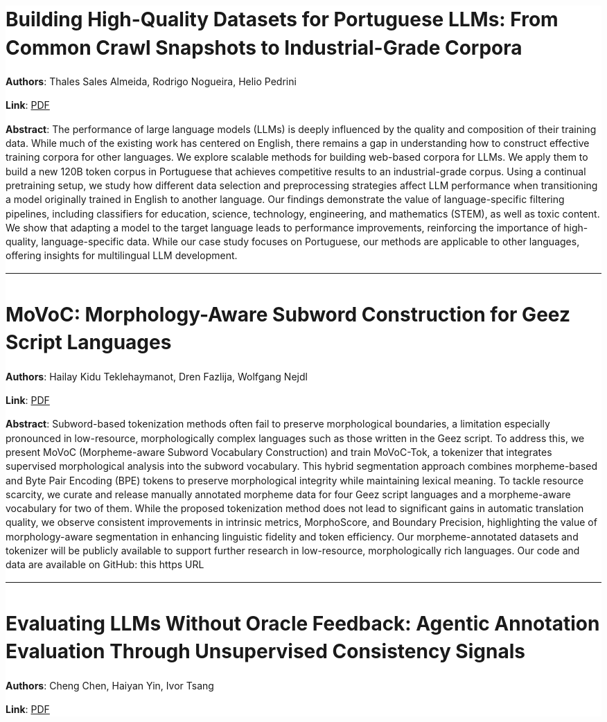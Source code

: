 # Building High-Quality Datasets for Portuguese LLMs: From Common Crawl Snapshots to Industrial-Grade Corpora 

**Authors**: Thales Sales Almeida, Rodrigo Nogueira, Helio Pedrini  

**Link**: [PDF](https://arxiv.org/pdf/2509.08824)  

**Abstract**: The performance of large language models (LLMs) is deeply influenced by the quality and composition of their training data. While much of the existing work has centered on English, there remains a gap in understanding how to construct effective training corpora for other languages. We explore scalable methods for building web-based corpora for LLMs. We apply them to build a new 120B token corpus in Portuguese that achieves competitive results to an industrial-grade corpus. Using a continual pretraining setup, we study how different data selection and preprocessing strategies affect LLM performance when transitioning a model originally trained in English to another language. Our findings demonstrate the value of language-specific filtering pipelines, including classifiers for education, science, technology, engineering, and mathematics (STEM), as well as toxic content. We show that adapting a model to the target language leads to performance improvements, reinforcing the importance of high-quality, language-specific data. While our case study focuses on Portuguese, our methods are applicable to other languages, offering insights for multilingual LLM development. 

---
# MoVoC: Morphology-Aware Subword Construction for Geez Script Languages 

**Authors**: Hailay Kidu Teklehaymanot, Dren Fazlija, Wolfgang Nejdl  

**Link**: [PDF](https://arxiv.org/pdf/2509.08812)  

**Abstract**: Subword-based tokenization methods often fail to preserve morphological boundaries, a limitation especially pronounced in low-resource, morphologically complex languages such as those written in the Geez script. To address this, we present MoVoC (Morpheme-aware Subword Vocabulary Construction) and train MoVoC-Tok, a tokenizer that integrates supervised morphological analysis into the subword vocabulary. This hybrid segmentation approach combines morpheme-based and Byte Pair Encoding (BPE) tokens to preserve morphological integrity while maintaining lexical meaning. To tackle resource scarcity, we curate and release manually annotated morpheme data for four Geez script languages and a morpheme-aware vocabulary for two of them. While the proposed tokenization method does not lead to significant gains in automatic translation quality, we observe consistent improvements in intrinsic metrics, MorphoScore, and Boundary Precision, highlighting the value of morphology-aware segmentation in enhancing linguistic fidelity and token efficiency. Our morpheme-annotated datasets and tokenizer will be publicly available to support further research in low-resource, morphologically rich languages. Our code and data are available on GitHub: this https URL 

---
# Evaluating LLMs Without Oracle Feedback: Agentic Annotation Evaluation Through Unsupervised Consistency Signals 

**Authors**: Cheng Chen, Haiyan Yin, Ivor Tsang  

**Link**: [PDF](https://arxiv.org/pdf/2509.08809)  
